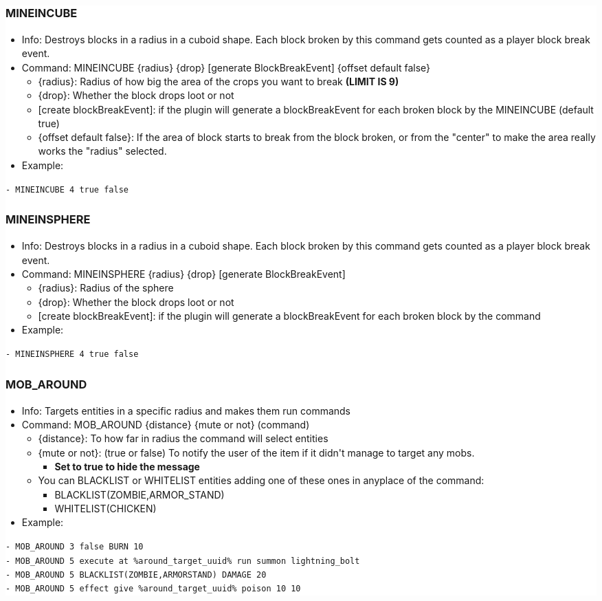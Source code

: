 

### MINEINCUBE

* Info: Destroys blocks in a radius in a cuboid shape. Each block broken by this command gets counted as a player block break event.
* Command: MINEINCUBE {radius} {drop} \[generate BlockBreakEvent] {offset default false}
  * {radius}: Radius of how big the area of the crops you want to break **(LIMIT IS 9)**
  * {drop}: Whether the block drops loot or not
  * \[create blockBreakEvent]: if the plugin will generate a blockBreakEvent for each broken block by the MINEINCUBE (default true)
  * {offset default false}: If the area of block starts to break from the block broken, or from the "center" to make the area really works the "radius" selected.
* Example:

```
- MINEINCUBE 4 true false
```



### MINEINSPHERE

* Info: Destroys blocks in a radius in a cuboid shape. Each block broken by this command gets counted as a player block break event.
* Command: MINEINSPHERE {radius} {drop} \[generate BlockBreakEvent]
  * {radius}: Radius of the sphere
  * {drop}: Whether the block drops loot or not
  * \[create blockBreakEvent]: if the plugin will generate a blockBreakEvent for each broken block by the command
* Example:

```
- MINEINSPHERE 4 true false
```





### MOB\_AROUND

* Info: Targets entities in a specific radius and makes them run commands
* Command: MOB\_AROUND {distance} {mute or not} (command)
  * {distance}: To how far in radius the command will select entities
  * {mute or not}: (true or false) To notify the user of the item if it didn't manage to target any mobs.
    * **Set to true to hide the message**
  * You can BLACKLIST or WHITELIST entities adding one of these ones in anyplace of the command:
    * BLACKLIST(ZOMBIE,ARMOR\_STAND)
    * WHITELIST(CHICKEN)
* Example:

```
- MOB_AROUND 3 false BURN 10
- MOB_AROUND 5 execute at %around_target_uuid% run summon lightning_bolt
- MOB_AROUND 5 BLACKLIST(ZOMBIE,ARMORSTAND) DAMAGE 20
- MOB_AROUND 5 effect give %around_target_uuid% poison 10 10
```
